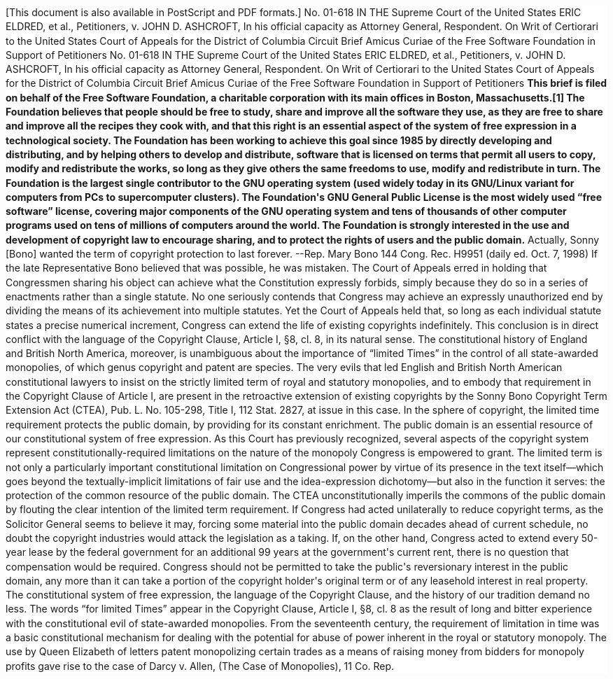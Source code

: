 [This document is also available in PostScript and PDF formats.] No. 01-618 IN THE Supreme Court of the United States ERIC ELDRED, et al., Petitioners, v. JOHN D. ASHCROFT, In his official capacity as Attorney General, Respondent. On Writ of Certiorari to the United States Court of Appeals for the District of Columbia Circuit Brief Amicus Curiae of the Free Software Foundation in Support of Petitioners No. 01-618 IN THE Supreme Court of the United States ERIC ELDRED, et al., Petitioners, v. JOHN D. ASHCROFT, In his official capacity as Attorney General, Respondent. On Writ of Certiorari to the United States Court of Appeals for the District of Columbia Circuit Brief Amicus Curiae of the Free Software Foundation in Support of Petitioners **This brief is filed on behalf of the Free Software Foundation, a charitable corporation with its main offices in Boston, Massachusetts.[1] The Foundation believes that people should be free to study, share and improve all the software they use, as they are free to share and improve all the recipes they cook with, and that this right is an essential aspect of the system of free expression in a technological society. The Foundation has been working to achieve this goal since 1985 by directly developing and distributing, and by helping others to develop and distribute, software that is licensed on terms that permit all users to copy, modify and redistribute the works, so long as they give others the same freedoms to use, modify and redistribute in turn. The Foundation is the largest single contributor to the GNU operating system (used widely today in its GNU/Linux variant for computers from PCs to supercomputer clusters). The Foundation's GNU General Public License is the most widely used “free software” license, covering major components of the GNU operating system and tens of thousands of other computer programs used on tens of millions of computers around the world. The Foundation is strongly interested in the use and development of copyright law to encourage sharing, and to protect the rights of users and the public domain.** Actually, Sonny [Bono] wanted the term of copyright protection to last forever. --Rep. Mary Bono 144 Cong. Rec. H9951 (daily ed. Oct. 7, 1998) If the late Representative Bono believed that was possible, he was mistaken. The Court of Appeals erred in holding that Congressmen sharing his object can achieve what the Constitution expressly forbids, simply because they do so in a series of enactments rather than a single statute. No one seriously contends that Congress may achieve an expressly unauthorized end by dividing the means of its achievement into multiple statutes. Yet the Court of Appeals held that, so long as each individual statute states a precise numerical increment, Congress can extend the life of existing copyrights indefinitely. This conclusion is in direct conflict with the language of the Copyright Clause, Article I, §8, cl. 8, in its natural sense. The constitutional history of England and British North America, moreover, is unambiguous about the importance of “limited Times” in the control of all state-awarded monopolies, of which genus copyright and patent are species. The very evils that led English and British North American constitutional lawyers to insist on the strictly limited term of royal and statutory monopolies, and to embody that requirement in the Copyright Clause of Article I, are present in the retroactive extension of existing copyrights by the Sonny Bono Copyright Term Extension Act (CTEA), Pub. L. No. 105-298, Title I, 112 Stat. 2827, at issue in this case. In the sphere of copyright, the limited time requirement protects the public domain, by providing for its constant enrichment. The public domain is an essential resource of our constitutional system of free expression. As this Court has previously recognized, several aspects of the copyright system represent constitutionally-required limitations on the nature of the monopoly Congress is empowered to grant. The limited term is not only a particularly important constitutional limitation on Congressional power by virtue of its presence in the text itself—which goes beyond the textually-implicit limitations of fair use and the idea-expression dichotomy—but also in the function it serves: the protection of the common resource of the public domain. The CTEA unconstitutionally imperils the commons of the public domain by flouting the clear intention of the limited term requirement. If Congress had acted unilaterally to reduce copyright terms, as the Solicitor General seems to believe it may, forcing some material into the public domain decades ahead of current schedule, no doubt the copyright industries would attack the legislation as a taking. If, on the other hand, Congress acted to extend every 50-year lease by the federal government for an additional 99 years at the government's current rent, there is no question that compensation would be required. Congress should not be permitted to take the public's reversionary interest in the public domain, any more than it can take a portion of the copyright holder's original term or of any leasehold interest in real property. The constitutional system of free expression, the language of the Copyright Clause, and the history of our tradition demand no less. The words “for limited Times” appear in the Copyright Clause, Article I, §8, cl. 8 as the result of long and bitter experience with the constitutional evil of state-awarded monopolies. From the seventeenth century, the requirement of limitation in time was a basic constitutional mechanism for dealing with the potential for abuse of power inherent in the royal or statutory monopoly. The use by Queen Elizabeth of letters patent monopolizing certain trades as a means of raising money from bidders for monopoly profits gave rise to the case of Darcy v. Allen, (The Case of Monopolies), 11 Co. Rep.